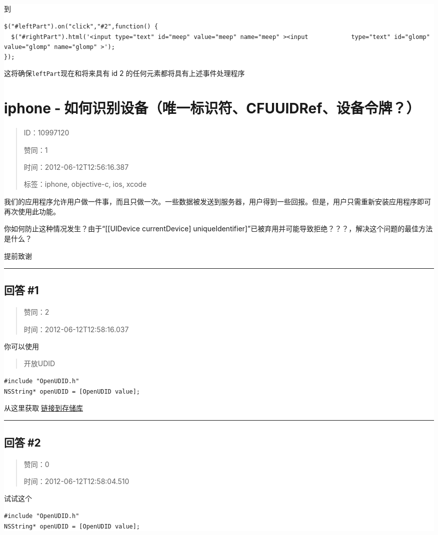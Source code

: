 到

```
$("#leftPart").on("click","#2",function() {
  $("#rightPart").html('<input type="text" id="meep" value="meep" name="meep" ><input            type="text" id="glomp" value="glomp" name="glomp" >');
}); 
```

这将确保`leftPart`现在和将来具有 id 2 的任何元素都将具有上述事件处理程序

# iphone - 如何识别设备（唯一标识符、CFUUIDRef、设备令牌？）

> ID：10997120
> 
> 赞同：1
> 
> 时间：2012-06-12T12:56:16.387
> 
> 标签：iphone, objective-c, ios, xcode

我们的应用程序允许用户做一件事，而且只做一次。一些数据被发送到服务器，用户得到一些回报。但是，用户只需重新安装应用程序即可再次使用此功能。

你如何防止这种情况发生？由于“[[UIDevice currentDevice] uniqueIdentifier]”已被弃用并可能导致拒绝？？？，解决这个问题的最佳方法是什么？

提前致谢

* * *

## 回答 #1

> 赞同：2
> 
> 时间：2012-06-12T12:58:16.037

你可以使用

> 开放UDID

```
#include "OpenUDID.h"
NSString* openUDID = [OpenUDID value]; 
```

从这里获取 [链接到存储库](https://github.com/ylechelle/OpenUDID/)

* * *

## 回答 #2

> 赞同：0
> 
> 时间：2012-06-12T12:58:04.510

试试这个

```
#include "OpenUDID.h"
NSString* openUDID = [OpenUDID value]; 
```
